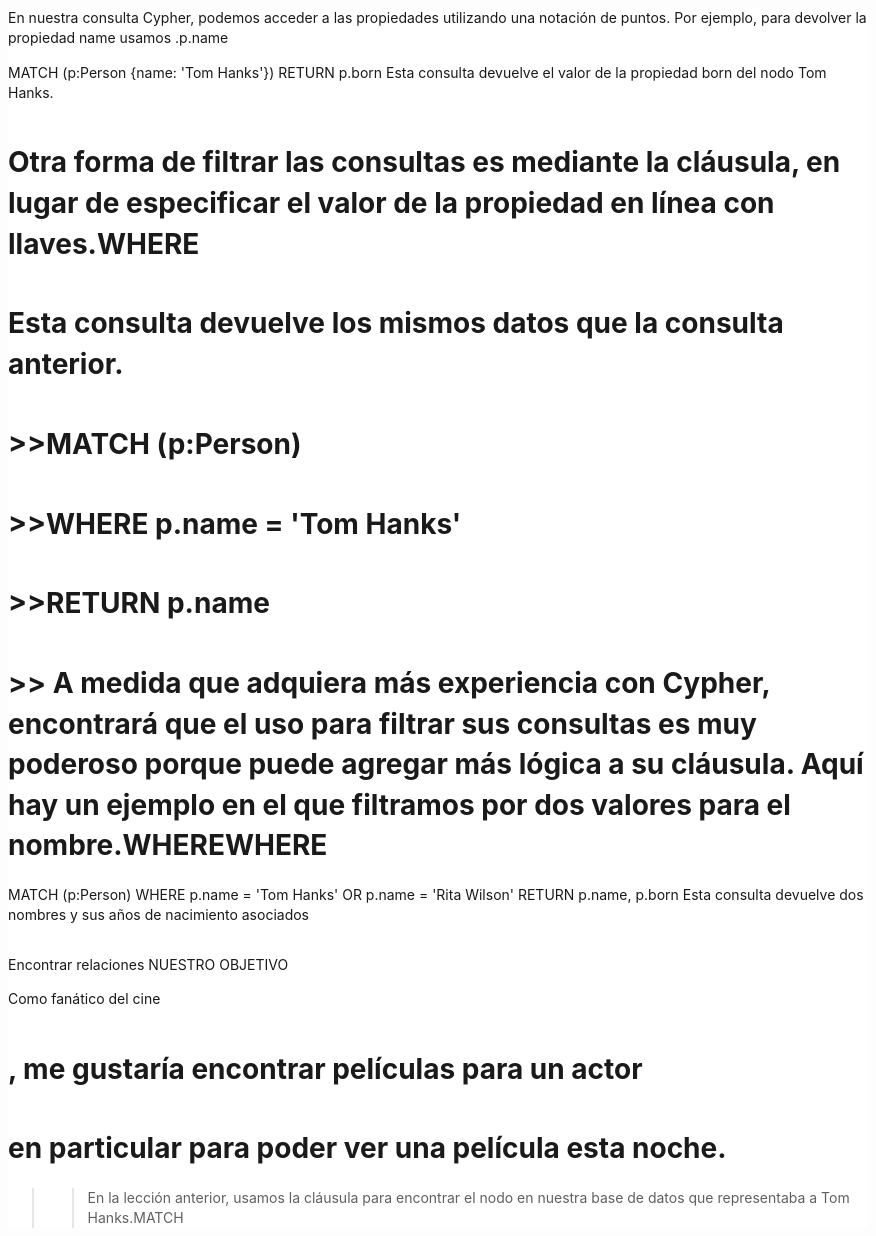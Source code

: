 En nuestra consulta Cypher, podemos acceder a las propiedades utilizando una notación de puntos. Por ejemplo, para devolver la propiedad name usamos .p.name


MATCH (p:Person {name: 'Tom Hanks'})
RETURN  p.born
Esta consulta devuelve el valor de la propiedad born del nodo Tom Hanks.

# Otra forma de filtrar las consultas es mediante la cláusula, en lugar de especificar el valor de la propiedad en línea con llaves.WHERE


# Esta consulta devuelve los mismos datos que la consulta anterior.

# >>MATCH (p:Person)
# >>WHERE p.name = 'Tom Hanks'
# >>RETURN p.name
# >> A medida que adquiera más experiencia con Cypher, encontrará que el uso para filtrar sus consultas es muy poderoso porque puede agregar más lógica a su cláusula. Aquí hay un ejemplo en el que filtramos por dos valores para el nombre.WHEREWHERE

MATCH (p:Person)
WHERE p.name = 'Tom Hanks' OR p.name = 'Rita Wilson'
RETURN p.name, p.born
Esta consulta devuelve dos nombres y sus años de nacimiento asociados




## ##############################################################################################

Encontrar relaciones
NUESTRO OBJETIVO

Como fanático del cine
# , me gustaría encontrar películas para un actor
# en particular para poder ver una película esta noche.
>> En la lección anterior, usamos la cláusula para encontrar el nodo en nuestra base de datos que representaba a Tom Hanks.MATCH
